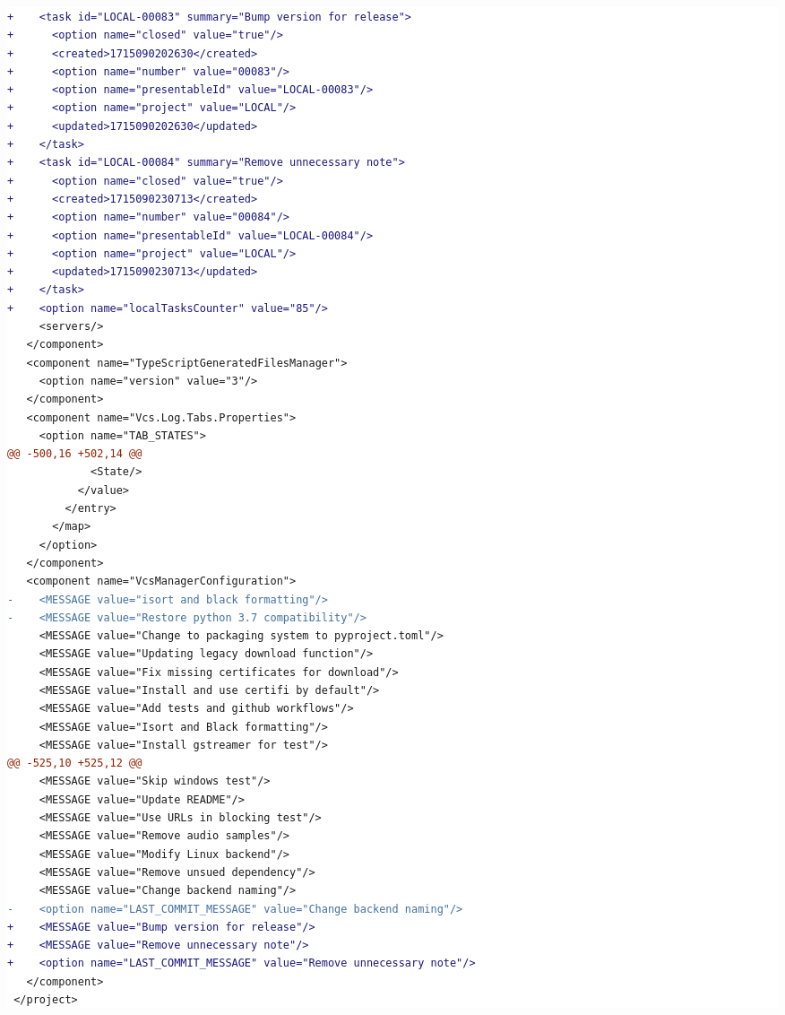 ```diff
+    <task id="LOCAL-00083" summary="Bump version for release">
+      <option name="closed" value="true"/>
+      <created>1715090202630</created>
+      <option name="number" value="00083"/>
+      <option name="presentableId" value="LOCAL-00083"/>
+      <option name="project" value="LOCAL"/>
+      <updated>1715090202630</updated>
+    </task>
+    <task id="LOCAL-00084" summary="Remove unnecessary note">
+      <option name="closed" value="true"/>
+      <created>1715090230713</created>
+      <option name="number" value="00084"/>
+      <option name="presentableId" value="LOCAL-00084"/>
+      <option name="project" value="LOCAL"/>
+      <updated>1715090230713</updated>
+    </task>
+    <option name="localTasksCounter" value="85"/>
     <servers/>
   </component>
   <component name="TypeScriptGeneratedFilesManager">
     <option name="version" value="3"/>
   </component>
   <component name="Vcs.Log.Tabs.Properties">
     <option name="TAB_STATES">
@@ -500,16 +502,14 @@
             <State/>
           </value>
         </entry>
       </map>
     </option>
   </component>
   <component name="VcsManagerConfiguration">
-    <MESSAGE value="isort and black formatting"/>
-    <MESSAGE value="Restore python 3.7 compatibility"/>
     <MESSAGE value="Change to packaging system to pyproject.toml"/>
     <MESSAGE value="Updating legacy download function"/>
     <MESSAGE value="Fix missing certificates for download"/>
     <MESSAGE value="Install and use certifi by default"/>
     <MESSAGE value="Add tests and github workflows"/>
     <MESSAGE value="Isort and Black formatting"/>
     <MESSAGE value="Install gstreamer for test"/>
@@ -525,10 +525,12 @@
     <MESSAGE value="Skip windows test"/>
     <MESSAGE value="Update README"/>
     <MESSAGE value="Use URLs in blocking test"/>
     <MESSAGE value="Remove audio samples"/>
     <MESSAGE value="Modify Linux backend"/>
     <MESSAGE value="Remove unsued dependency"/>
     <MESSAGE value="Change backend naming"/>
-    <option name="LAST_COMMIT_MESSAGE" value="Change backend naming"/>
+    <MESSAGE value="Bump version for release"/>
+    <MESSAGE value="Remove unnecessary note"/>
+    <option name="LAST_COMMIT_MESSAGE" value="Remove unnecessary note"/>
   </component>
 </project>
```
